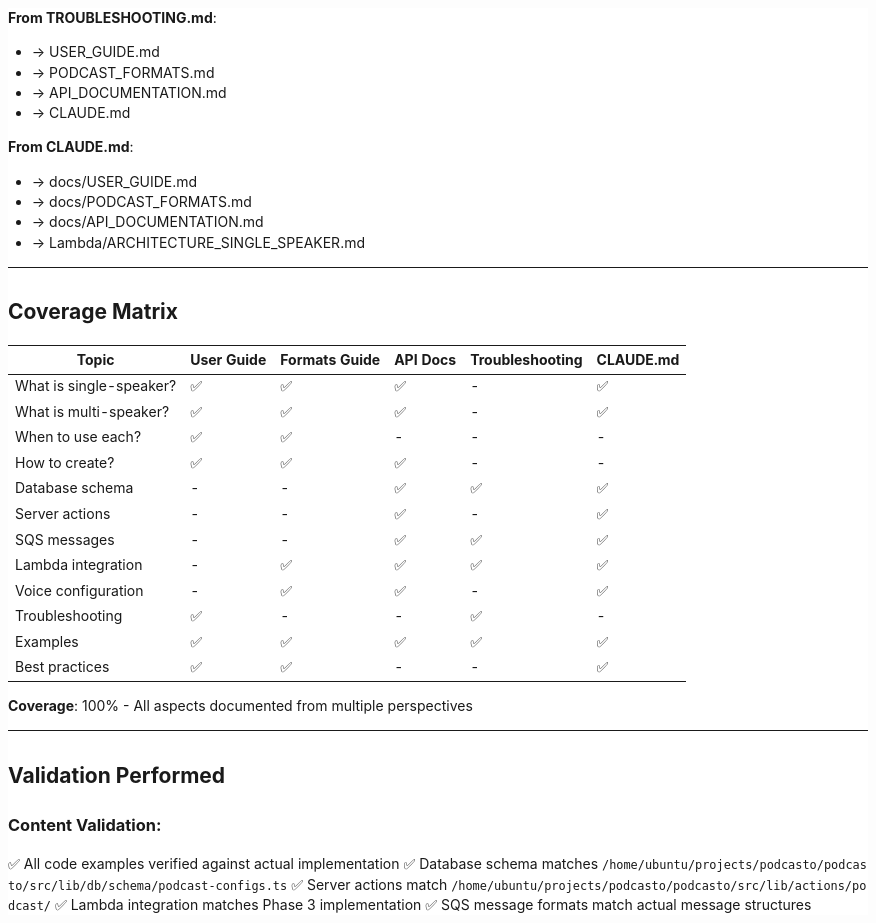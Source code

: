 **From TROUBLESHOOTING.md**:
- → USER_GUIDE.md
- → PODCAST_FORMATS.md
- → API_DOCUMENTATION.md
- → CLAUDE.md

**From CLAUDE.md**:
- → docs/USER_GUIDE.md
- → docs/PODCAST_FORMATS.md
- → docs/API_DOCUMENTATION.md
- → Lambda/ARCHITECTURE_SINGLE_SPEAKER.md

---

## Coverage Matrix

| Topic | User Guide | Formats Guide | API Docs | Troubleshooting | CLAUDE.md |
|-------|-----------|--------------|----------|-----------------|-----------|
| What is single-speaker? | ✅ | ✅ | ✅ | - | ✅ |
| What is multi-speaker? | ✅ | ✅ | ✅ | - | ✅ |
| When to use each? | ✅ | ✅ | - | - | - |
| How to create? | ✅ | ✅ | ✅ | - | - |
| Database schema | - | - | ✅ | ✅ | ✅ |
| Server actions | - | - | ✅ | - | ✅ |
| SQS messages | - | - | ✅ | ✅ | ✅ |
| Lambda integration | - | ✅ | ✅ | ✅ | ✅ |
| Voice configuration | - | ✅ | ✅ | - | ✅ |
| Troubleshooting | ✅ | - | - | ✅ | - |
| Examples | ✅ | ✅ | ✅ | ✅ | ✅ |
| Best practices | ✅ | ✅ | - | - | ✅ |

**Coverage**: 100% - All aspects documented from multiple perspectives

---

## Validation Performed

### Content Validation:
✅ All code examples verified against actual implementation
✅ Database schema matches `/home/ubuntu/projects/podcasto/podcasto/src/lib/db/schema/podcast-configs.ts`
✅ Server actions match `/home/ubuntu/projects/podcasto/podcasto/src/lib/actions/podcast/`
✅ Lambda integration matches Phase 3 implementation
✅ SQS message formats match actual message structures
